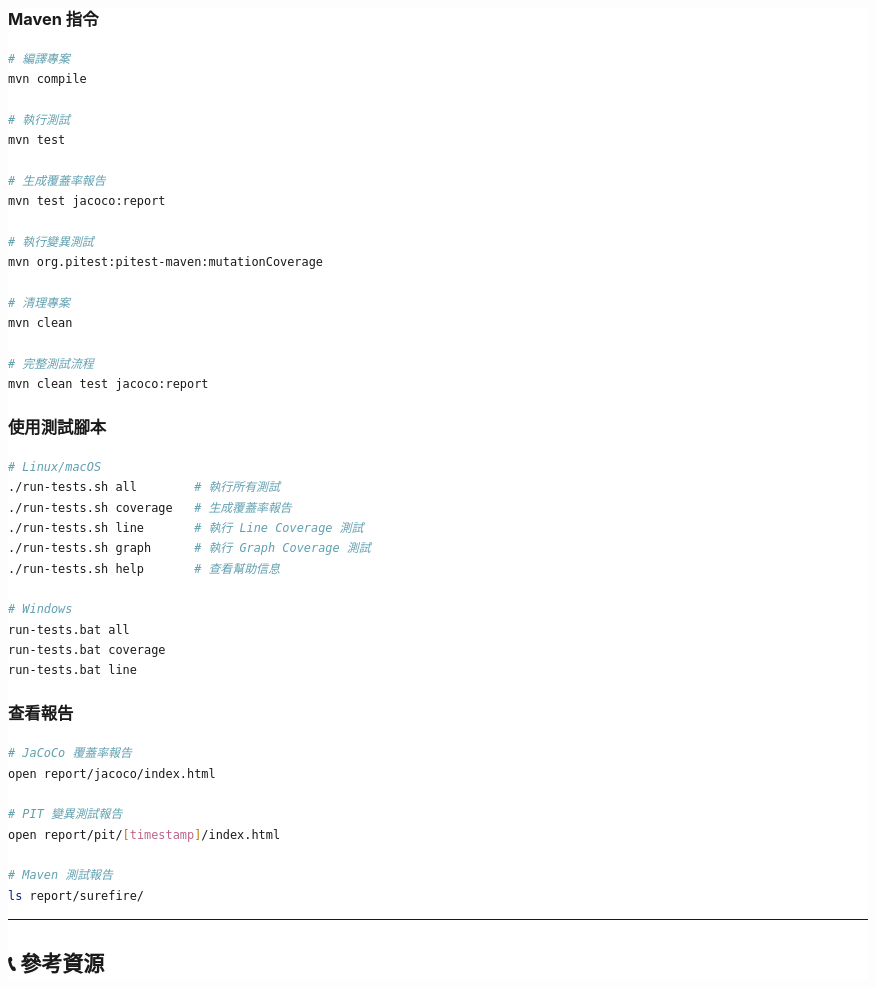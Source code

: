 ### Maven 指令
```bash
# 編譯專案
mvn compile

# 執行測試
mvn test

# 生成覆蓋率報告
mvn test jacoco:report

# 執行變異測試
mvn org.pitest:pitest-maven:mutationCoverage

# 清理專案
mvn clean

# 完整測試流程
mvn clean test jacoco:report
```

### 使用測試腳本
```bash
# Linux/macOS
./run-tests.sh all        # 執行所有測試
./run-tests.sh coverage   # 生成覆蓋率報告
./run-tests.sh line       # 執行 Line Coverage 測試
./run-tests.sh graph      # 執行 Graph Coverage 測試
./run-tests.sh help       # 查看幫助信息

# Windows
run-tests.bat all
run-tests.bat coverage
run-tests.bat line
```

### 查看報告
```bash
# JaCoCo 覆蓋率報告
open report/jacoco/index.html

# PIT 變異測試報告
open report/pit/[timestamp]/index.html

# Maven 測試報告
ls report/surefire/
```

---

## 📞 參考資源
